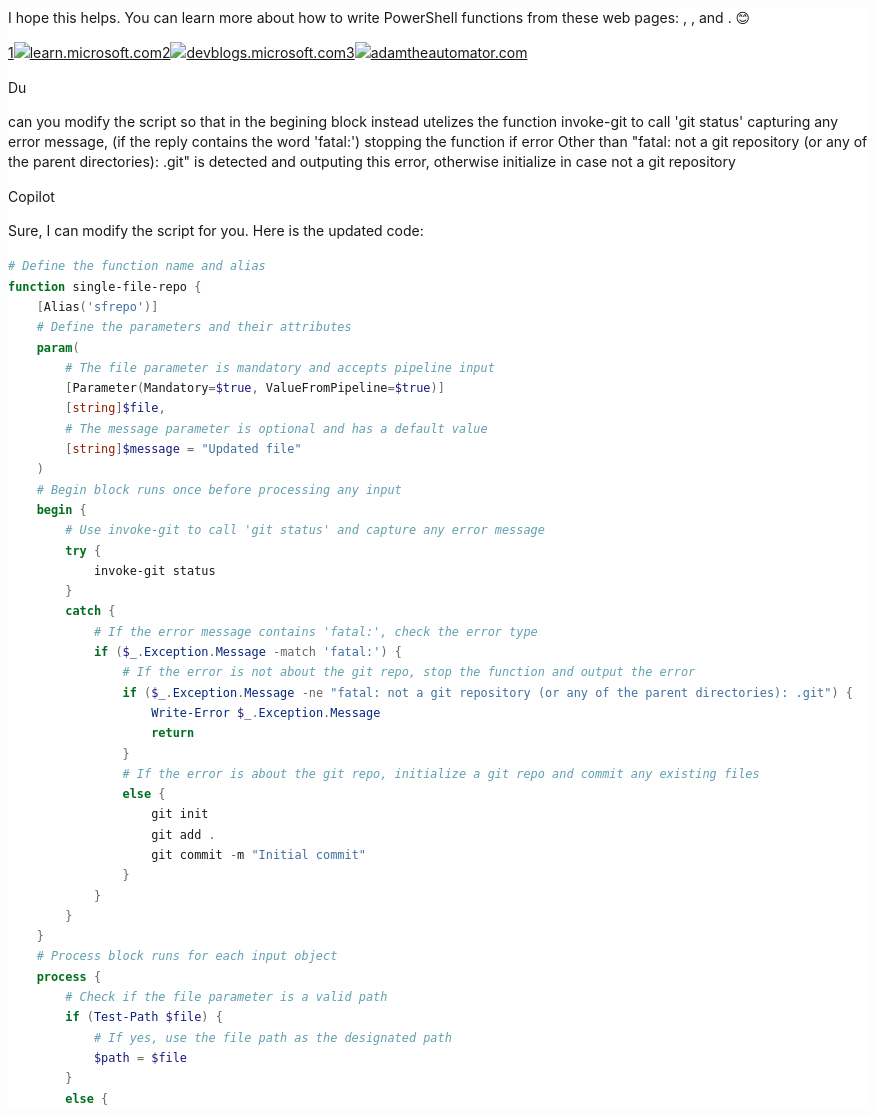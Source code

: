 I hope this helps. You can learn more about how to write PowerShell functions from these web pages: , , and . 😊

[1![](blob:https://www.bing.com/d52f9554-7f18-49ad-a5c7-9a9a2926c25d)learn.microsoft.com](https://learn.microsoft.com/en-us/powershell/scripting/learn/ps101/09-functions?view=powershell-7.4)[2![](blob:https://www.bing.com/b44e1d2d-10e2-4904-bf29-e1863a698705)devblogs.microsoft.com](https://devblogs.microsoft.com/scripting/powershell-for-programmers-how-to-write-a-function-the-right-way/)[3![](blob:https://www.bing.com/3e75adee-0430-4997-aa4a-6c594ff2435a)adamtheautomator.com](https://adamtheautomator.com/powershell-functions/)

Du

can you modify the script so that in the begining block instead utelizes the function invoke-git to call 'git status' capturing any error message, (if the reply contains the word 'fatal:') stopping the function if error Other than "fatal: not a git repository (or any of the parent directories): .git" is detected and outputing this error, otherwise initialize in case not a git repository

Copilot

Sure, I can modify the script for you. Here is the updated code:

```powershell
# Define the function name and alias
function single-file-repo {
    [Alias('sfrepo')]
    # Define the parameters and their attributes
    param(
        # The file parameter is mandatory and accepts pipeline input
        [Parameter(Mandatory=$true, ValueFromPipeline=$true)]
        [string]$file,
        # The message parameter is optional and has a default value
        [string]$message = "Updated file"
    )
    # Begin block runs once before processing any input
    begin {
        # Use invoke-git to call 'git status' and capture any error message
        try {
            invoke-git status
        }
        catch {
            # If the error message contains 'fatal:', check the error type
            if ($_.Exception.Message -match 'fatal:') {
                # If the error is not about the git repo, stop the function and output the error
                if ($_.Exception.Message -ne "fatal: not a git repository (or any of the parent directories): .git") {
                    Write-Error $_.Exception.Message
                    return
                }
                # If the error is about the git repo, initialize a git repo and commit any existing files
                else {
                    git init
                    git add .
                    git commit -m "Initial commit"
                }
            }
        }
    }
    # Process block runs for each input object
    process {
        # Check if the file parameter is a valid path
        if (Test-Path $file) {
            # If yes, use the file path as the designated path
            $path = $file
        }
        else {
```
